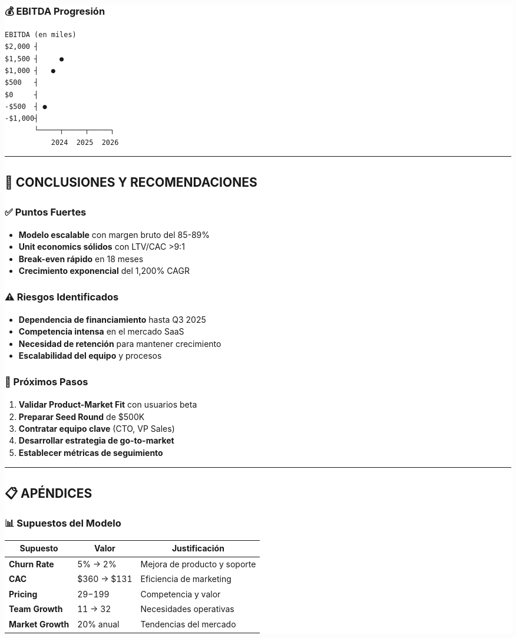 
### 💰 EBITDA Progresión

```
EBITDA (en miles)
$2,000 ┤
$1,500 ┤     ●
$1,000 ┤   ●
$500   ┤
$0     ┤
-$500  ┤ ●
-$1,000┤
       └─────┬─────┬─────┐
           2024  2025  2026
```

---

## 🎯 CONCLUSIONES Y RECOMENDACIONES

### ✅ Puntos Fuertes
- **Modelo escalable** con margen bruto del 85-89%
- **Unit economics sólidos** con LTV/CAC >9:1
- **Break-even rápido** en 18 meses
- **Crecimiento exponencial** del 1,200% CAGR

### ⚠️ Riesgos Identificados
- **Dependencia de financiamiento** hasta Q3 2025
- **Competencia intensa** en el mercado SaaS
- **Necesidad de retención** para mantener crecimiento
- **Escalabilidad del equipo** y procesos

### 🚀 Próximos Pasos
1. **Validar Product-Market Fit** con usuarios beta
2. **Preparar Seed Round** de $500K
3. **Contratar equipo clave** (CTO, VP Sales)
4. **Desarrollar estrategia de go-to-market**
5. **Establecer métricas de seguimiento**

---

## 📋 APÉNDICES

### 📊 Supuestos del Modelo

| **Supuesto** | **Valor** | **Justificación** |
|--------------|-----------|-------------------|
| **Churn Rate** | 5% → 2% | Mejora de producto y soporte |
| **CAC** | $360 → $131 | Eficiencia de marketing |
| **Pricing** | $29-$199 | Competencia y valor |
| **Team Growth** | 11 → 32 | Necesidades operativas |
| **Market Growth** | 20% anual | Tendencias del mercado |
